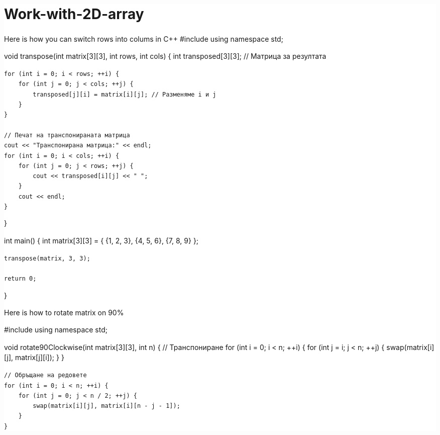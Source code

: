 # Work-with-2D-array

Here is how you can switch rows into colums in C++
#include <iostream>
using namespace std;

void transpose(int matrix[3][3], int rows, int cols) {
    int transposed[3][3]; // Матрица за резултата

    for (int i = 0; i < rows; ++i) {
        for (int j = 0; j < cols; ++j) {
            transposed[j][i] = matrix[i][j]; // Разменяме i и j
        }
    }

    // Печат на транспонираната матрица
    cout << "Транспонирана матрица:" << endl;
    for (int i = 0; i < cols; ++i) {
        for (int j = 0; j < rows; ++j) {
            cout << transposed[i][j] << " ";
        }
        cout << endl;
    }
}

int main() {
    int matrix[3][3] = {
        {1, 2, 3},
        {4, 5, 6},
        {7, 8, 9}
    };

    transpose(matrix, 3, 3);

    return 0;
}

Here is how to rotate matrix on 90% 


#include <iostream>
using namespace std;

void rotate90Clockwise(int matrix[3][3], int n) {
    // Транспониране
    for (int i = 0; i < n; ++i) {
        for (int j = i; j < n; ++j) {
            swap(matrix[i][j], matrix[j][i]);
        }
    }

    // Обръщане на редовете
    for (int i = 0; i < n; ++i) {
        for (int j = 0; j < n / 2; ++j) {
            swap(matrix[i][j], matrix[i][n - j - 1]);
        }
    }
